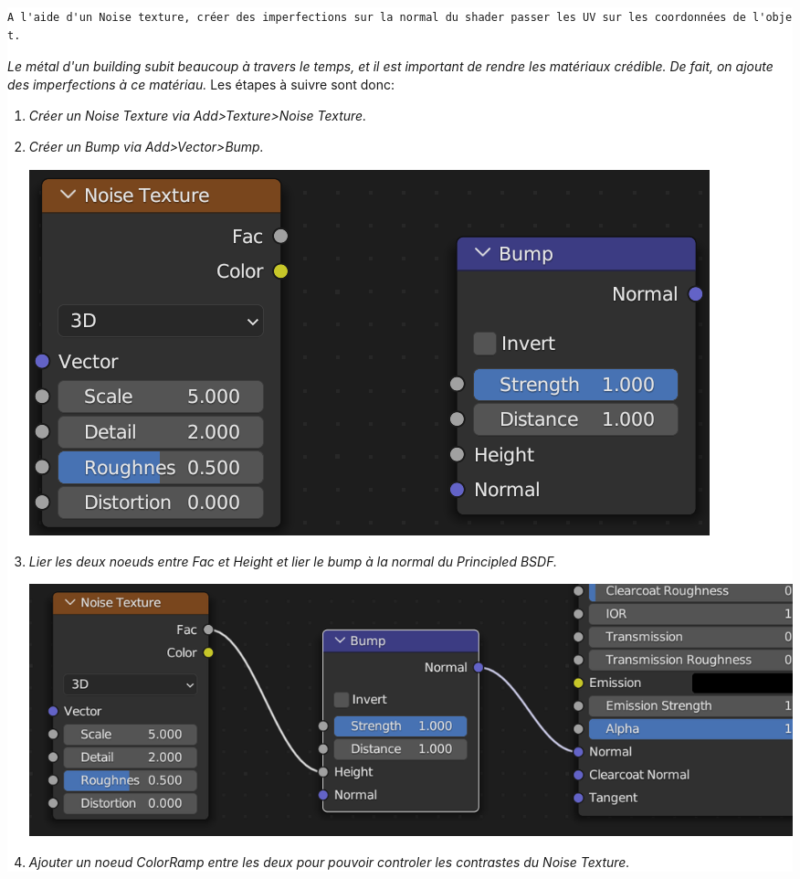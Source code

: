 
```
A l'aide d'un Noise texture, créer des imperfections sur la normal du shader passer les UV sur les coordonnées de l'objet.
```
*Le métal d'un building subit beaucoup à travers le temps, et il est important de rendre les matériaux crédible. De fait, on ajoute des imperfections à ce matériau.*
Les étapes à suivre sont donc:
1. *Créer un Noise Texture via Add>Texture>Noise Texture.*
2. *Créer un Bump via Add>Vector>Bump.*
   
   <img src="Sources/Img/Noise + bump unlink.png" alt="Alt text" >

3. *Lier les deux noeuds entre Fac et Height et lier le bump à la normal du Principled BSDF.*

   <img src="Sources/Img/Noise bump link.png" alt="Alt text" >


4. *Ajouter un noeud ColorRamp entre les deux pour pouvoir controler les contrastes du Noise Texture.*
